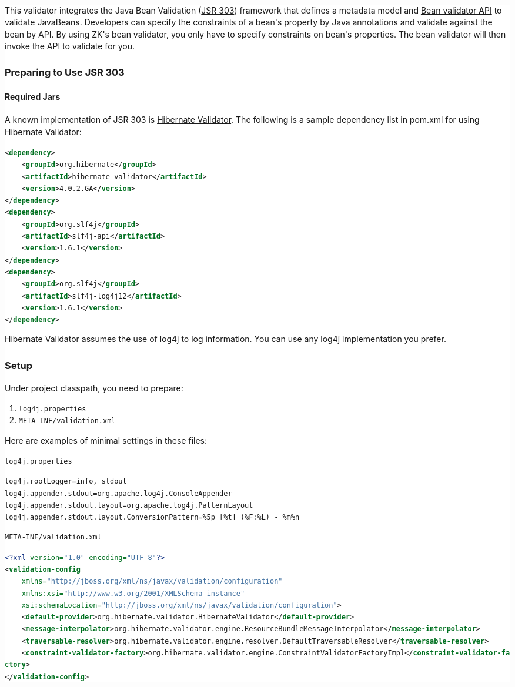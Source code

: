 This validator integrates the Java Bean Validation ([JSR 303](http://jcp.org/en/jsr/detail?id=303)) framework that defines a metadata model and [Bean validator API](http://jackson.codehaus.org/javadoc/bean-validatio-api/1.0/index.html) to validate JavaBeans. Developers can specify the constraints of a bean's property by Java annotations and validate against the bean by API. By using ZK's bean validator, you only have to specify constraints on bean's properties. The bean validator will then invoke the API to validate for you.



### Preparing to Use JSR 303

#### Required Jars
A known implementation of JSR 303 is [Hibernate Validator](http://www.hibernate.org/subprojects/validator.html). The following is a sample dependency list in pom.xml for using Hibernate Validator:
```xml
<dependency>
    <groupId>org.hibernate</groupId>
    <artifactId>hibernate-validator</artifactId>
    <version>4.0.2.GA</version>
</dependency>
<dependency>
    <groupId>org.slf4j</groupId>
    <artifactId>slf4j-api</artifactId>
    <version>1.6.1</version>
</dependency>
<dependency>
    <groupId>org.slf4j</groupId>
    <artifactId>slf4j-log4j12</artifactId>
    <version>1.6.1</version>
</dependency>
```
Hibernate Validator assumes the use of log4j to log information. You can use any log4j implementation you prefer.

### Setup
Under project classpath, you need to prepare:

1.  `log4j.properties`
2.  `META-INF/validation.xml`

Here are examples of minimal settings in these files:

`log4j.properties`

```properties
log4j.rootLogger=info, stdout
log4j.appender.stdout=org.apache.log4j.ConsoleAppender
log4j.appender.stdout.layout=org.apache.log4j.PatternLayout
log4j.appender.stdout.layout.ConversionPattern=%5p [%t] (%F:%L) - %m%n
```

`META-INF/validation.xml`
```xml
<?xml version="1.0" encoding="UTF-8"?>
<validation-config
    xmlns="http://jboss.org/xml/ns/javax/validation/configuration"
    xmlns:xsi="http://www.w3.org/2001/XMLSchema-instance"
    xsi:schemaLocation="http://jboss.org/xml/ns/javax/validation/configuration">
    <default-provider>org.hibernate.validator.HibernateValidator</default-provider>
    <message-interpolator>org.hibernate.validator.engine.ResourceBundleMessageInterpolator</message-interpolator>
    <traversable-resolver>org.hibernate.validator.engine.resolver.DefaultTraversableResolver</traversable-resolver>
    <constraint-validator-factory>org.hibernate.validator.engine.ConstraintValidatorFactoryImpl</constraint-validator-factory>
</validation-config>
```